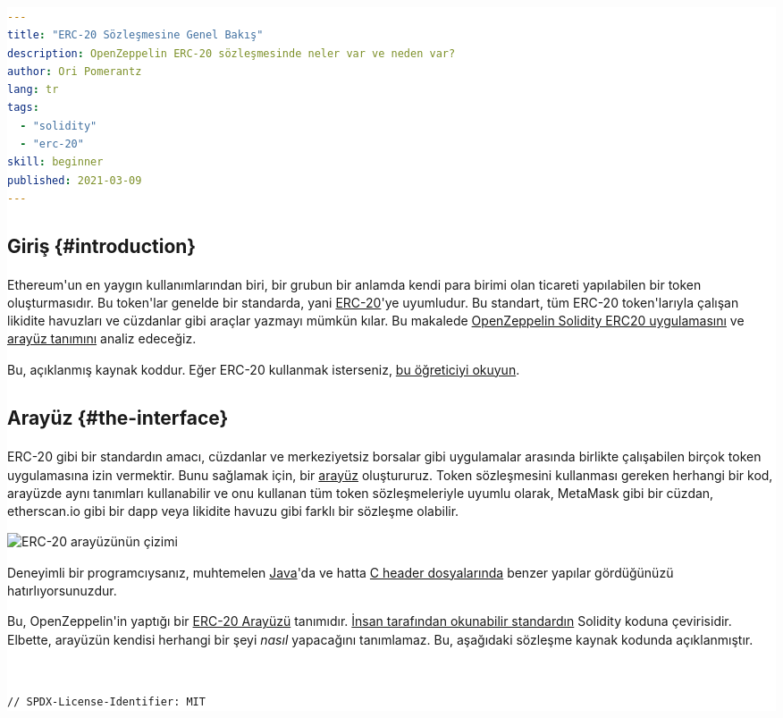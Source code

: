 ```yaml
---
title: "ERC-20 Sözleşmesine Genel Bakış"
description: OpenZeppelin ERC-20 sözleşmesinde neler var ve neden var?
author: Ori Pomerantz
lang: tr
tags:
  - "solidity"
  - "erc-20"
skill: beginner
published: 2021-03-09
---
```


## Giriş {#introduction}

Ethereum'un en yaygın kullanımlarından biri, bir grubun bir anlamda kendi para birimi olan ticareti yapılabilen bir token oluşturmasıdır. Bu token'lar genelde bir standarda, yani [ERC-20](/developers/docs/standards/tokens/erc-20/)'ye uyumludur. Bu standart, tüm ERC-20 token'larıyla çalışan likidite havuzları ve cüzdanlar gibi araçlar yazmayı mümkün kılar. Bu makalede [OpenZeppelin Solidity ERC20 uygulamasını](https://github.com/OpenZeppelin/openzeppelin-contracts/blob/master/contracts/token/ERC20/ERC20.sol) ve [arayüz tanımını](https://github.com/OpenZeppelin/openzeppelin-contracts/blob/master/contracts/token/ERC20/IERC20.sol) analiz edeceğiz.

Bu, açıklanmış kaynak koddur. Eğer ERC-20 kullanmak isterseniz, [bu öğreticiyi okuyun](https://docs.openzeppelin.com/contracts/2.x/erc20-supply).

## Arayüz {#the-interface}

ERC-20 gibi bir standardın amacı, cüzdanlar ve merkeziyetsiz borsalar gibi uygulamalar arasında birlikte çalışabilen birçok token uygulamasına izin vermektir. Bunu sağlamak için, bir [arayüz](https://www.geeksforgeeks.org/solidity-basics-of-interface/) oluştururuz. Token sözleşmesini kullanması gereken herhangi bir kod, arayüzde aynı tanımları kullanabilir ve onu kullanan tüm token sözleşmeleriyle uyumlu olarak, MetaMask gibi bir cüzdan, etherscan.io gibi bir dapp veya likidite havuzu gibi farklı bir sözleşme olabilir.

![ERC-20 arayüzünün çizimi](erc20_interface.png)

Deneyimli bir programcıysanız, muhtemelen [Java](https://www.w3schools.com/java/java_interface.asp)'da ve hatta [C header dosyalarında](https://gcc.gnu.org/onlinedocs/cpp/Header-Files.html) benzer yapılar gördüğünüzü hatırlıyorsunuzdur.

Bu, OpenZeppelin'in yaptığı bir [ERC-20 Arayüzü](https://github.com/OpenZeppelin/openzeppelin-contracts/blob/master/contracts/token/ERC20/IERC20.sol) tanımıdır. [İnsan tarafından okunabilir standardın](https://eips.ethereum.org/EIPS/eip-20) Solidity koduna çevirisidir. Elbette, arayüzün kendisi herhangi bir şeyi _nasıl_ yapacağını tanımlamaz. Bu, aşağıdaki sözleşme kaynak kodunda açıklanmıştır.

&nbsp;

```solidity
// SPDX-License-Identifier: MIT
```
